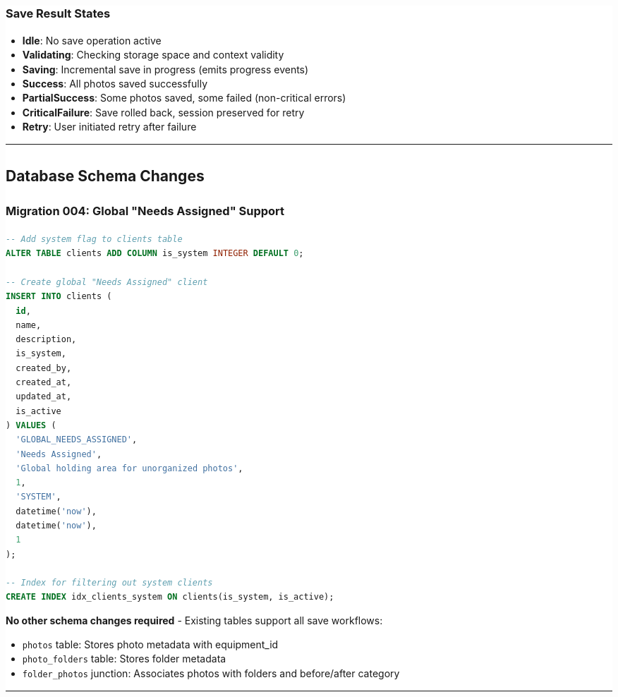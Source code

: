 ### Save Result States

- **Idle**: No save operation active
- **Validating**: Checking storage space and context validity
- **Saving**: Incremental save in progress (emits progress events)
- **Success**: All photos saved successfully
- **PartialSuccess**: Some photos saved, some failed (non-critical errors)
- **CriticalFailure**: Save rolled back, session preserved for retry
- **Retry**: User initiated retry after failure

---

## Database Schema Changes

### Migration 004: Global "Needs Assigned" Support

```sql
-- Add system flag to clients table
ALTER TABLE clients ADD COLUMN is_system INTEGER DEFAULT 0;

-- Create global "Needs Assigned" client
INSERT INTO clients (
  id,
  name,
  description,
  is_system,
  created_by,
  created_at,
  updated_at,
  is_active
) VALUES (
  'GLOBAL_NEEDS_ASSIGNED',
  'Needs Assigned',
  'Global holding area for unorganized photos',
  1,
  'SYSTEM',
  datetime('now'),
  datetime('now'),
  1
);

-- Index for filtering out system clients
CREATE INDEX idx_clients_system ON clients(is_system, is_active);
```

**No other schema changes required** - Existing tables support all save workflows:
- `photos` table: Stores photo metadata with equipment_id
- `photo_folders` table: Stores folder metadata
- `folder_photos` junction: Associates photos with folders and before/after category

---

